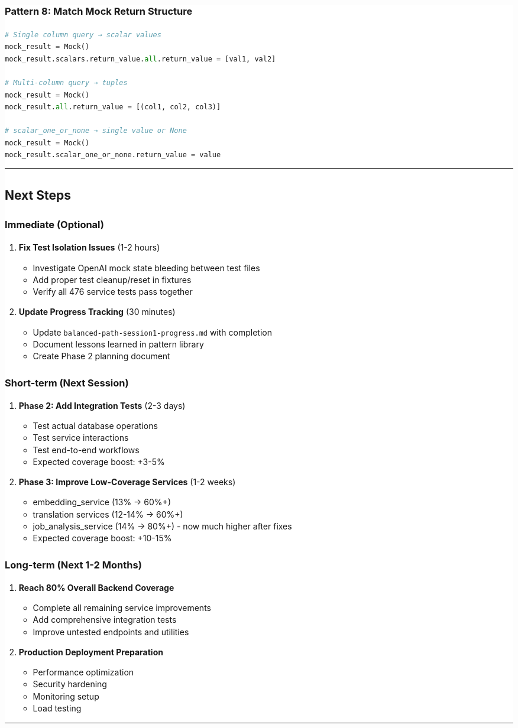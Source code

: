 ### Pattern 8: Match Mock Return Structure
```python
# Single column query → scalar values
mock_result = Mock()
mock_result.scalars.return_value.all.return_value = [val1, val2]

# Multi-column query → tuples
mock_result = Mock()
mock_result.all.return_value = [(col1, col2, col3)]

# scalar_one_or_none → single value or None
mock_result = Mock()
mock_result.scalar_one_or_none.return_value = value
```

---

## Next Steps

### Immediate (Optional)
1. **Fix Test Isolation Issues** (1-2 hours)
   - Investigate OpenAI mock state bleeding between test files
   - Add proper test cleanup/reset in fixtures
   - Verify all 476 service tests pass together

2. **Update Progress Tracking** (30 minutes)
   - Update `balanced-path-session1-progress.md` with completion
   - Document lessons learned in pattern library
   - Create Phase 2 planning document

### Short-term (Next Session)
1. **Phase 2: Add Integration Tests** (2-3 days)
   - Test actual database operations
   - Test service interactions
   - Test end-to-end workflows
   - Expected coverage boost: +3-5%

2. **Phase 3: Improve Low-Coverage Services** (1-2 weeks)
   - embedding_service (13% → 60%+)
   - translation services (12-14% → 60%+)
   - job_analysis_service (14% → 80%+) - now much higher after fixes
   - Expected coverage boost: +10-15%

### Long-term (Next 1-2 Months)
1. **Reach 80% Overall Backend Coverage**
   - Complete all remaining service improvements
   - Add comprehensive integration tests
   - Improve untested endpoints and utilities

2. **Production Deployment Preparation**
   - Performance optimization
   - Security hardening
   - Monitoring setup
   - Load testing

---
